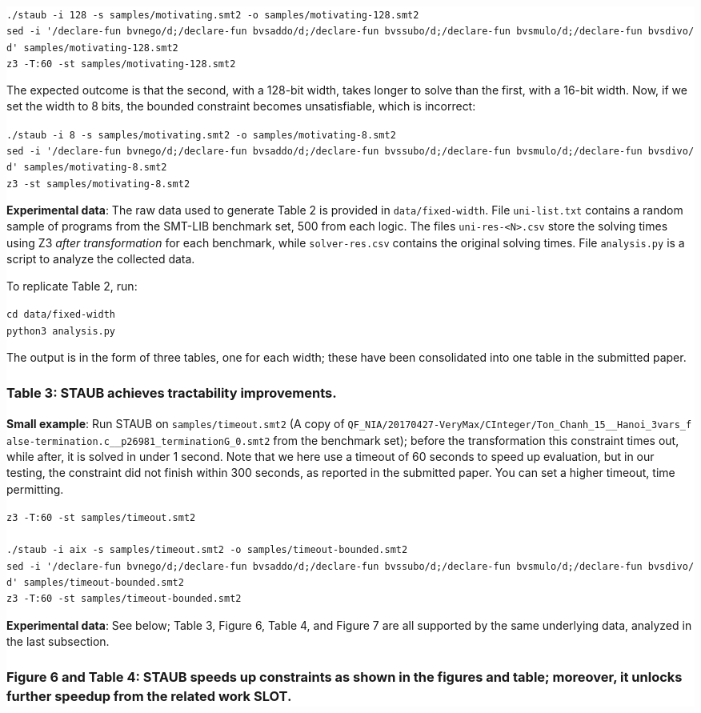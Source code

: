 ```
./staub -i 128 -s samples/motivating.smt2 -o samples/motivating-128.smt2
sed -i '/declare-fun bvnego/d;/declare-fun bvsaddo/d;/declare-fun bvssubo/d;/declare-fun bvsmulo/d;/declare-fun bvsdivo/d' samples/motivating-128.smt2
z3 -T:60 -st samples/motivating-128.smt2
```
The expected outcome is that the second, with a 128-bit width, takes longer to solve than the first, with a 16-bit width. Now, if we set the width to 8 bits, the bounded constraint becomes unsatisfiable, which is incorrect:
```
./staub -i 8 -s samples/motivating.smt2 -o samples/motivating-8.smt2
sed -i '/declare-fun bvnego/d;/declare-fun bvsaddo/d;/declare-fun bvssubo/d;/declare-fun bvsmulo/d;/declare-fun bvsdivo/d' samples/motivating-8.smt2
z3 -st samples/motivating-8.smt2
```

**Experimental data**: The raw data used to generate Table 2 is provided in ``data/fixed-width``. File ``uni-list.txt`` contains a random sample of programs from the SMT-LIB benchmark set, 500 from each logic. The files ``uni-res-<N>.csv`` store the solving times using Z3 *after transformation* for each benchmark, while ``solver-res.csv`` contains the original solving times. File ``analysis.py`` is a script to analyze the collected data.

To replicate Table 2, run:
```
cd data/fixed-width
python3 analysis.py
```
The output is in the form of three tables, one for each width; these have been consolidated into one table in the submitted paper.


### Table 3: STAUB achieves tractability improvements.

**Small example**: Run STAUB on ``samples/timeout.smt2`` (A copy of ``QF_NIA/20170427-VeryMax/CInteger/Ton_Chanh_15__Hanoi_3vars_false-termination.c__p26981_terminationG_0.smt2`` from the benchmark set); before the transformation this constraint times out, while after, it is solved in under 1 second. Note that we here use a timeout of 60 seconds to speed up evaluation, but in our testing, the constraint did not finish within 300 seconds, as reported in the submitted paper. You can set a higher timeout, time permitting.

```
z3 -T:60 -st samples/timeout.smt2

./staub -i aix -s samples/timeout.smt2 -o samples/timeout-bounded.smt2
sed -i '/declare-fun bvnego/d;/declare-fun bvsaddo/d;/declare-fun bvssubo/d;/declare-fun bvsmulo/d;/declare-fun bvsdivo/d' samples/timeout-bounded.smt2
z3 -T:60 -st samples/timeout-bounded.smt2
```

**Experimental data**: See below; Table 3, Figure 6, Table 4, and Figure 7 are all supported by the same underlying data, analyzed in the last subsection.

### Figure 6 and Table 4: STAUB speeds up constraints as shown in the figures and table; moreover, it unlocks further speedup from the related work SLOT.
